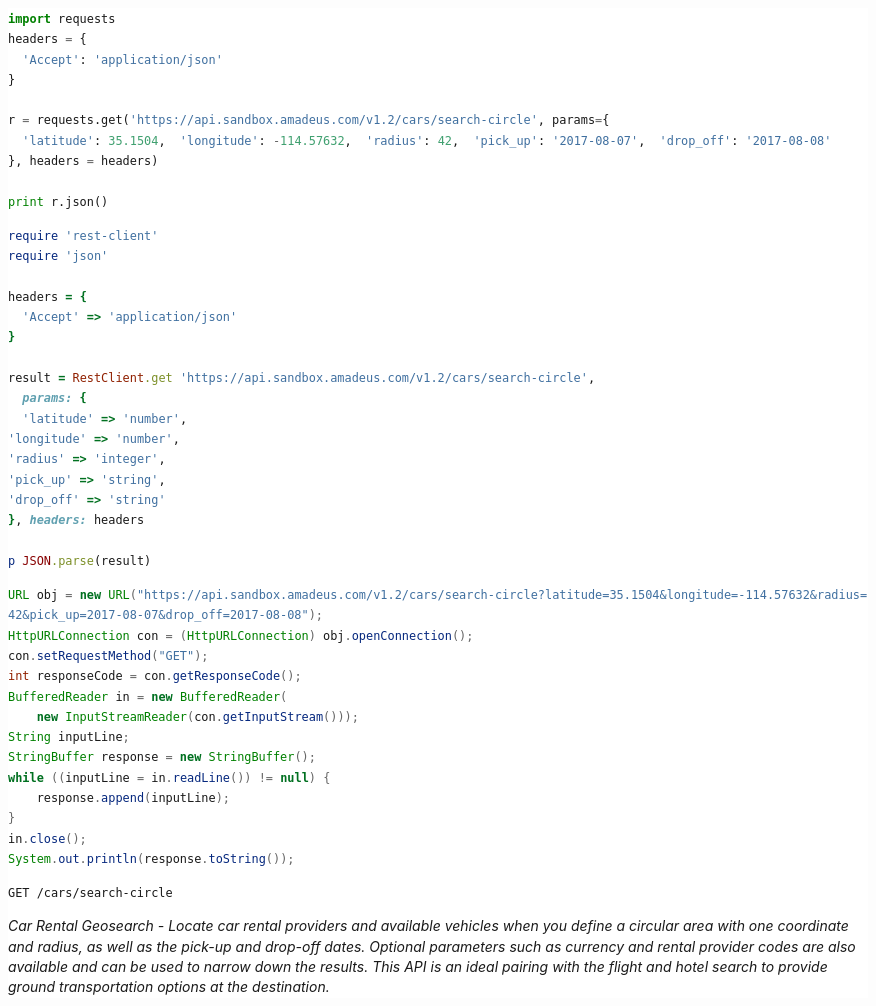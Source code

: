 ```python
import requests
headers = {
  'Accept': 'application/json'
}

r = requests.get('https://api.sandbox.amadeus.com/v1.2/cars/search-circle', params={
  'latitude': 35.1504,  'longitude': -114.57632,  'radius': 42,  'pick_up': '2017-08-07',  'drop_off': '2017-08-08'
}, headers = headers)

print r.json()
```

```ruby
require 'rest-client'
require 'json'

headers = {
  'Accept' => 'application/json'
}

result = RestClient.get 'https://api.sandbox.amadeus.com/v1.2/cars/search-circle',
  params: {
  'latitude' => 'number',
'longitude' => 'number',
'radius' => 'integer',
'pick_up' => 'string',
'drop_off' => 'string'
}, headers: headers

p JSON.parse(result)
```

```java
URL obj = new URL("https://api.sandbox.amadeus.com/v1.2/cars/search-circle?latitude=35.1504&longitude=-114.57632&radius=42&pick_up=2017-08-07&drop_off=2017-08-08");
HttpURLConnection con = (HttpURLConnection) obj.openConnection();
con.setRequestMethod("GET");
int responseCode = con.getResponseCode();
BufferedReader in = new BufferedReader(
    new InputStreamReader(con.getInputStream()));
String inputLine;
StringBuffer response = new StringBuffer();
while ((inputLine = in.readLine()) != null) {
    response.append(inputLine);
}
in.close();
System.out.println(response.toString());
```

`GET /cars/search-circle`

*Car Rental Geosearch - Locate car rental providers and available vehicles when you define a circular area with one coordinate and radius, as well as the pick-up and drop-off dates. Optional parameters such as currency and rental provider codes are also available and can be used to narrow down the results. This API is an ideal pairing with the flight and hotel search to provide ground transportation options at the destination.*
